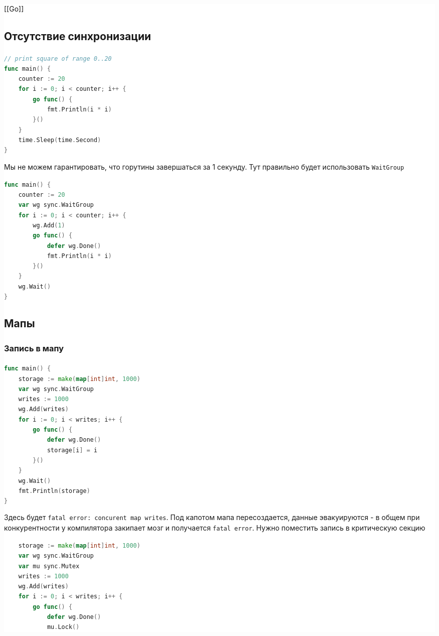 [[Go]]
## Отсутствие синхронизации
```go
// print square of range 0..20
func main() {
    counter := 20
    for i := 0; i < counter; i++ {
        go func() {
            fmt.Println(i * i)
        }()
    }
    time.Sleep(time.Second)
}
```
Мы не можем гарантировать, что горутины завершаться за 1 секунду. Тут правильно будет использовать `WaitGroup`
```go
func main() {
    counter := 20
    var wg sync.WaitGroup
    for i := 0; i < counter; i++ {
        wg.Add(1)
        go func() {
            defer wg.Done()
            fmt.Println(i * i)
        }()
    }
    wg.Wait()
}
```

## Мапы
### Запись в мапу
```go
func main() {
    storage := make(map[int]int, 1000)
    var wg sync.WaitGroup
    writes := 1000
    wg.Add(writes)
    for i := 0; i < writes; i++ {
        go func() {
            defer wg.Done()
            storage[i] = i
        }()
    }
    wg.Wait()
    fmt.Println(storage)
}
```
Здесь будет `fatal error: concurent map writes`. Под капотом мапа пересоздается, данные эвакуируются - в общем при конкурентности у компилятора закипает мозг и получается `fatal error`. Нужно поместить запись в критическую секцию
```go
    storage := make(map[int]int, 1000)
    var wg sync.WaitGroup
    var mu sync.Mutex
    writes := 1000
    wg.Add(writes)
    for i := 0; i < writes; i++ {
        go func() {
            defer wg.Done()
            mu.Lock()
```